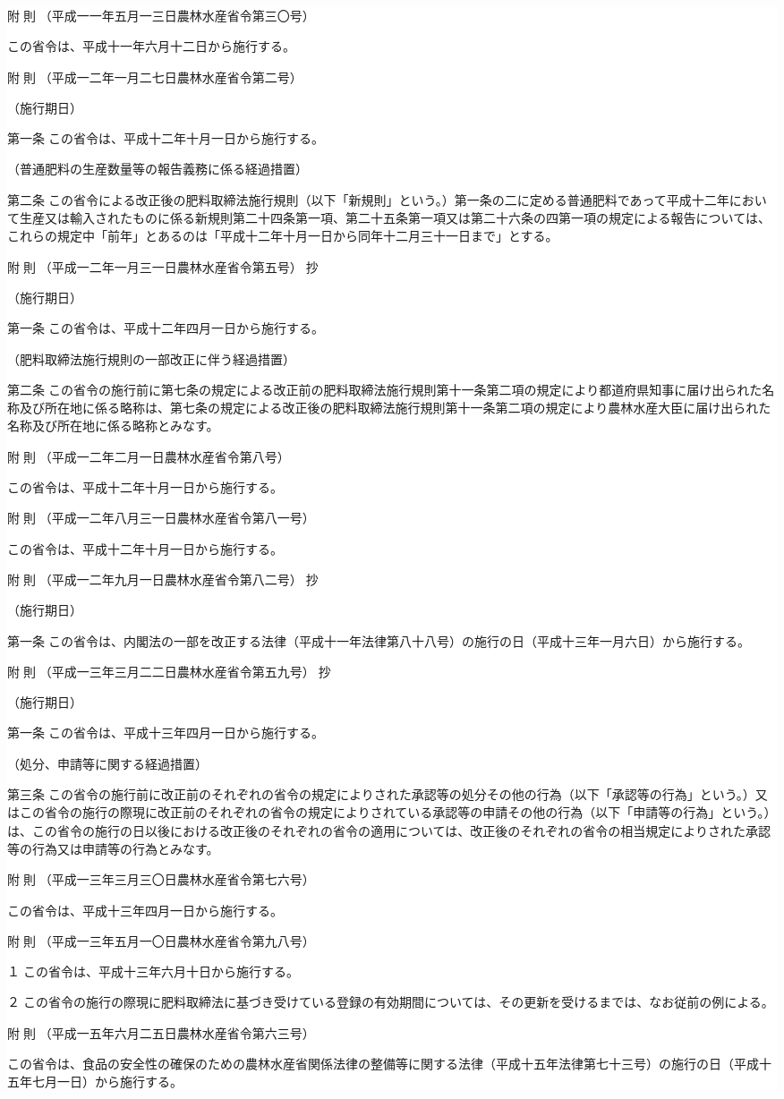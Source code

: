 附 則 （平成一一年五月一三日農林水産省令第三〇号）

この省令は、平成十一年六月十二日から施行する。

附 則 （平成一二年一月二七日農林水産省令第二号）

（施行期日）

第一条 この省令は、平成十二年十月一日から施行する。

（普通肥料の生産数量等の報告義務に係る経過措置）

第二条 この省令による改正後の肥料取締法施行規則（以下「新規則」という。）第一条の二に定める普通肥料であって平成十二年において生産又は輸入されたものに係る新規則第二十四条第一項、第二十五条第一項又は第二十六条の四第一項の規定による報告については、これらの規定中「前年」とあるのは「平成十二年十月一日から同年十二月三十一日まで」とする。

附 則 （平成一二年一月三一日農林水産省令第五号） 抄

（施行期日）

第一条 この省令は、平成十二年四月一日から施行する。

（肥料取締法施行規則の一部改正に伴う経過措置）

第二条 この省令の施行前に第七条の規定による改正前の肥料取締法施行規則第十一条第二項の規定により都道府県知事に届け出られた名称及び所在地に係る略称は、第七条の規定による改正後の肥料取締法施行規則第十一条第二項の規定により農林水産大臣に届け出られた名称及び所在地に係る略称とみなす。

附 則 （平成一二年二月一日農林水産省令第八号）

この省令は、平成十二年十月一日から施行する。

附 則 （平成一二年八月三一日農林水産省令第八一号）

この省令は、平成十二年十月一日から施行する。

附 則 （平成一二年九月一日農林水産省令第八二号） 抄

（施行期日）

第一条 この省令は、内閣法の一部を改正する法律（平成十一年法律第八十八号）の施行の日（平成十三年一月六日）から施行する。

附 則 （平成一三年三月二二日農林水産省令第五九号） 抄

（施行期日）

第一条 この省令は、平成十三年四月一日から施行する。

（処分、申請等に関する経過措置）

第三条 この省令の施行前に改正前のそれぞれの省令の規定によりされた承認等の処分その他の行為（以下「承認等の行為」という。）又はこの省令の施行の際現に改正前のそれぞれの省令の規定によりされている承認等の申請その他の行為（以下「申請等の行為」という。）は、この省令の施行の日以後における改正後のそれぞれの省令の適用については、改正後のそれぞれの省令の相当規定によりされた承認等の行為又は申請等の行為とみなす。

附 則 （平成一三年三月三〇日農林水産省令第七六号）

この省令は、平成十三年四月一日から施行する。

附 則 （平成一三年五月一〇日農林水産省令第九八号）

１ この省令は、平成十三年六月十日から施行する。

２ この省令の施行の際現に肥料取締法に基づき受けている登録の有効期間については、その更新を受けるまでは、なお従前の例による。

附 則 （平成一五年六月二五日農林水産省令第六三号）

この省令は、食品の安全性の確保のための農林水産省関係法律の整備等に関する法律（平成十五年法律第七十三号）の施行の日（平成十五年七月一日）から施行する。
